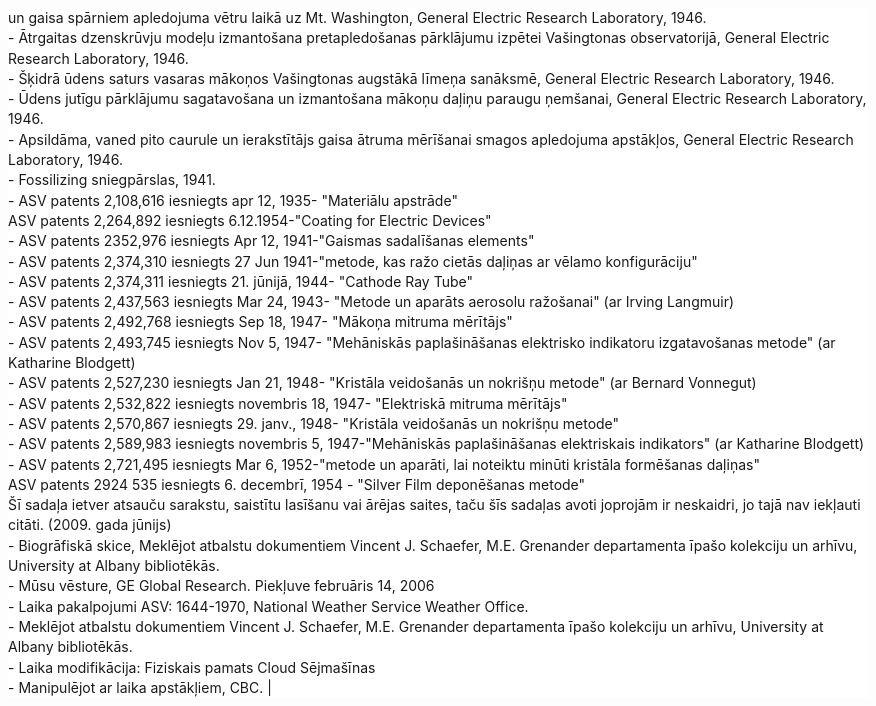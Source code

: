 un gaisa spārniem apledojuma vētru laikā uz Mt. Washington, General Electric Research Laboratory, 1946.<br/>- Ātrgaitas dzenskrūvju modeļu izmantošana pretapledošanas pārklājumu izpētei Vašingtonas observatorijā, General Electric Research Laboratory, 1946.<br/>- Šķidrā ūdens saturs vasaras mākoņos Vašingtonas augstākā līmeņa sanāksmē, General Electric Research Laboratory, 1946.<br/>- Ūdens jutīgu pārklājumu sagatavošana un izmantošana mākoņu daļiņu paraugu ņemšanai, General Electric Research Laboratory, 1946.<br/>- Apsildāma, vaned pito caurule un ierakstītājs gaisa ātruma mērīšanai smagos apledojuma apstākļos, General Electric Research Laboratory, 1946.<br/>- Fossilizing sniegpārslas, 1941.<br/>- ASV patents 2,108,616 iesniegts apr 12, 1935- "Materiālu apstrāde"<br/>ASV patents 2,264,892 iesniegts 6.12.1954-"Coating for Electric Devices"<br/>- ASV patents 2352,976 iesniegts Apr 12, 1941-"Gaismas sadalīšanas elements"<br/>- ASV patents 2,374,310 iesniegts 27 Jun 1941-"metode, kas ražo cietās daļiņas ar vēlamo konfigurāciju"<br/>- ASV patents 2,374,311 iesniegts 21. jūnijā, 1944- "Cathode Ray Tube"<br/>- ASV patents 2,437,563 iesniegts Mar 24, 1943- "Metode un aparāts aerosolu ražošanai" (ar Irving Langmuir)<br/>- ASV patents 2,492,768 iesniegts Sep 18, 1947- "Mākoņa mitruma mērītājs"<br/>- ASV patents 2,493,745 iesniegts Nov 5, 1947- "Mehāniskās paplašināšanas elektrisko indikatoru izgatavošanas metode" (ar Katharine Blodgett)<br/>- ASV patents 2,527,230 iesniegts Jan 21, 1948- "Kristāla veidošanās un nokrišņu metode" (ar Bernard Vonnegut)<br/>- ASV patents 2,532,822 iesniegts novembris 18, 1947- "Elektriskā mitruma mērītājs"<br/>- ASV patents 2,570,867 iesniegts 29. janv., 1948- "Kristāla veidošanās un nokrišņu metode"<br/>- ASV patents 2,589,983 iesniegts novembris 5, 1947-"Mehāniskās paplašināšanas elektriskais indikators" (ar Katharine Blodgett)<br/>- ASV patents 2,721,495 iesniegts Mar 6, 1952-"metode un aparāti, lai noteiktu minūti kristāla formēšanas daļiņas"<br/>ASV patents 2924 535 iesniegts 6. decembrī, 1954 - "Silver Film deponēšanas metode"<br/>Šī sadaļa ietver atsauču sarakstu, saistītu lasīšanu vai ārējas saites, taču šīs sadaļas avoti joprojām ir neskaidri, jo tajā nav iekļauti citāti. (2009. gada jūnijs)<br/>- Biogrāfiskā skice, Meklējot atbalstu dokumentiem Vincent J. Schaefer, M.E. Grenander departamenta īpašo kolekciju un arhīvu, University at Albany bibliotēkās.<br/>- Mūsu vēsture, GE Global Research. Piekļuve februāris 14, 2006<br/>- Laika pakalpojumi ASV: 1644-1970, National Weather Service Weather Office.<br/>- Meklējot atbalstu dokumentiem Vincent J. Schaefer, M.E. Grenander departamenta īpašo kolekciju un arhīvu, University at Albany bibliotēkās.<br/>- Laika modifikācija: Fiziskais pamats Cloud Sējmašīnas<br/>- Manipulējot ar laika apstākļiem, CBC. |